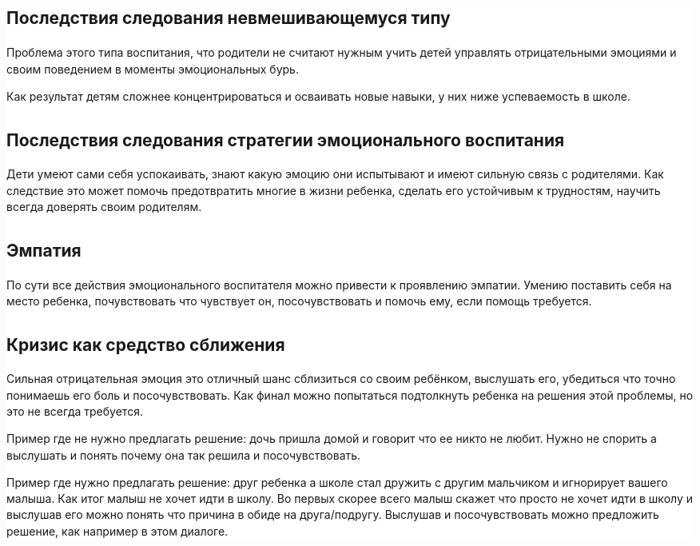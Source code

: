 ## Последствия следования невмешивающемуся типу

Проблема этого типа воспитания, что родители не считают нужным учить детей управлять отрицательными эмоциями и своим поведением в моменты эмоциональных бурь.

Как результат детям сложнее концентрироваться и осваивать новые навыки, у них ниже успеваемость в школе.

## Последствия следования стратегии эмоционального воспитания

Дети умеют сами себя успокаивать, знают какую эмоцию они испытывают и имеют сильную связь с родителями. Как следствие это может помочь предотвратить многие в жизни ребенка, сделать его устойчивым к трудностям, научить всегда доверять своим родителям.

## Эмпатия

По сути все действия эмоционального воспитателя можно привести к проявлению эмпатии. Умению поставить себя на место ребенка, почувствовать что чувствует он, посочувствовать и помочь ему, если помощь требуется.

## Кризис как средство сближения

Сильная отрицательная эмоция это отличный шанс сблизиться со своим ребёнком, выслушать его, убедиться что точно понимаешь его боль и посочувствовать. Как финал можно попытаться подтолкнуть ребенка на решения этой проблемы, но это не всегда требуется.

Пример где не нужно предлагать решение: дочь пришла домой и говорит что ее никто не любит. Нужно не спорить а выслушать и понять почему она так решила и посочувствовать.

Пример где нужно предлагать решение: друг ребенка а школе стал дружить с другим мальчиком и игнорирует вашего малыша. Как итог малыш не хочет идти в школу. Во первых скорее всего малыш скажет что просто не хочет идти в школу и выслушав его можно понять что причина в обиде на друга/подругу.
Выслушав и посочувствовать можно предложить решение, как например в этом диалоге.
